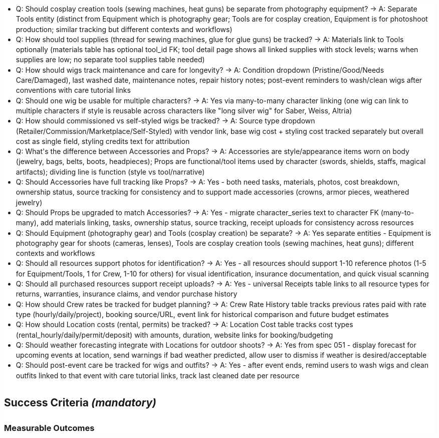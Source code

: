 - Q: Should cosplay creation tools (sewing machines, heat guns) be separate from photography equipment? → A: Separate Tools entity (distinct from Equipment which is photography gear; Tools are for cosplay creation, Equipment is for photoshoot production; similar tracking but different contexts and workflows)
- Q: How should tool supplies (thread for sewing machines, glue for glue guns) be tracked? → A: Materials link to Tools optionally (materials table has optional tool_id FK; tool detail page shows all linked supplies with stock levels; warns when supplies are low; no separate tool supplies table needed)
- Q: How should wigs track maintenance and care for longevity? → A: Condition dropdown (Pristine/Good/Needs Care/Damaged), last washed date, maintenance notes, repair history notes; post-event reminders to wash/clean wigs after conventions with care tutorial links
- Q: Should one wig be usable for multiple characters? → A: Yes via many-to-many character linking (one wig can link to multiple characters if style is reusable across characters like "long silver wig" for Saber, Weiss, Altria)
- Q: How should commissioned vs self-styled wigs be tracked? → A: Source type dropdown (Retailer/Commission/Marketplace/Self-Styled) with vendor link, base wig cost + styling cost tracked separately but overall cost as single field, styling credits text for attribution
- Q: What's the difference between Accessories and Props? → A: Accessories are style/appearance items worn on body (jewelry, bags, belts, boots, headpieces); Props are functional/tool items used by character (swords, shields, staffs, magical artifacts); dividing line is function (style vs tool/narrative)
- Q: Should Accessories have full tracking like Props? → A: Yes - both need tasks, materials, photos, cost breakdown, ownership status, source tracking for consistency and to support made accessories (crowns, armor pieces, weathered jewelry)
- Q: Should Props be upgraded to match Accessories? → A: Yes - migrate character_series text to character FK (many-to-many), add materials linking, tasks, ownership status, source tracking, receipt uploads for consistency across resources
- Q: Should Equipment (photography gear) and Tools (cosplay creation) be separate? → A: Yes separate entities - Equipment is photography gear for shoots (cameras, lenses), Tools are cosplay creation tools (sewing machines, heat guns); different contexts and workflows
- Q: Should all resources support photos for identification? → A: Yes - all resources should support 1-10 reference photos (1-5 for Equipment/Tools, 1 for Crew, 1-10 for others) for visual identification, insurance documentation, and quick visual scanning
- Q: Should all purchased resources support receipt uploads? → A: Yes - universal Receipts table links to all resource types for returns, warranties, insurance claims, and vendor purchase history
- Q: How should Crew rates be tracked for budget planning? → A: Crew Rate History table tracks previous rates paid with rate type (hourly/daily/project), booking source/URL, event link for historical comparison and future budget estimates
- Q: How should Location costs (rental, permits) be tracked? → A: Location Cost table tracks cost types (rental_hourly/daily/permit/deposit) with amounts, duration, website links for booking/budgeting
- Q: Should weather forecasting integrate with Locations for outdoor shoots? → A: Yes from spec 051 - display forecast for upcoming events at location, send warnings if bad weather predicted, allow user to dismiss if weather is desired/acceptable
- Q: Should post-event care be tracked for wigs and outfits? → A: Yes - after event ends, remind users to wash wigs and clean outfits linked to that event with care tutorial links, track last cleaned date per resource

## Success Criteria *(mandatory)*

### Measurable Outcomes

